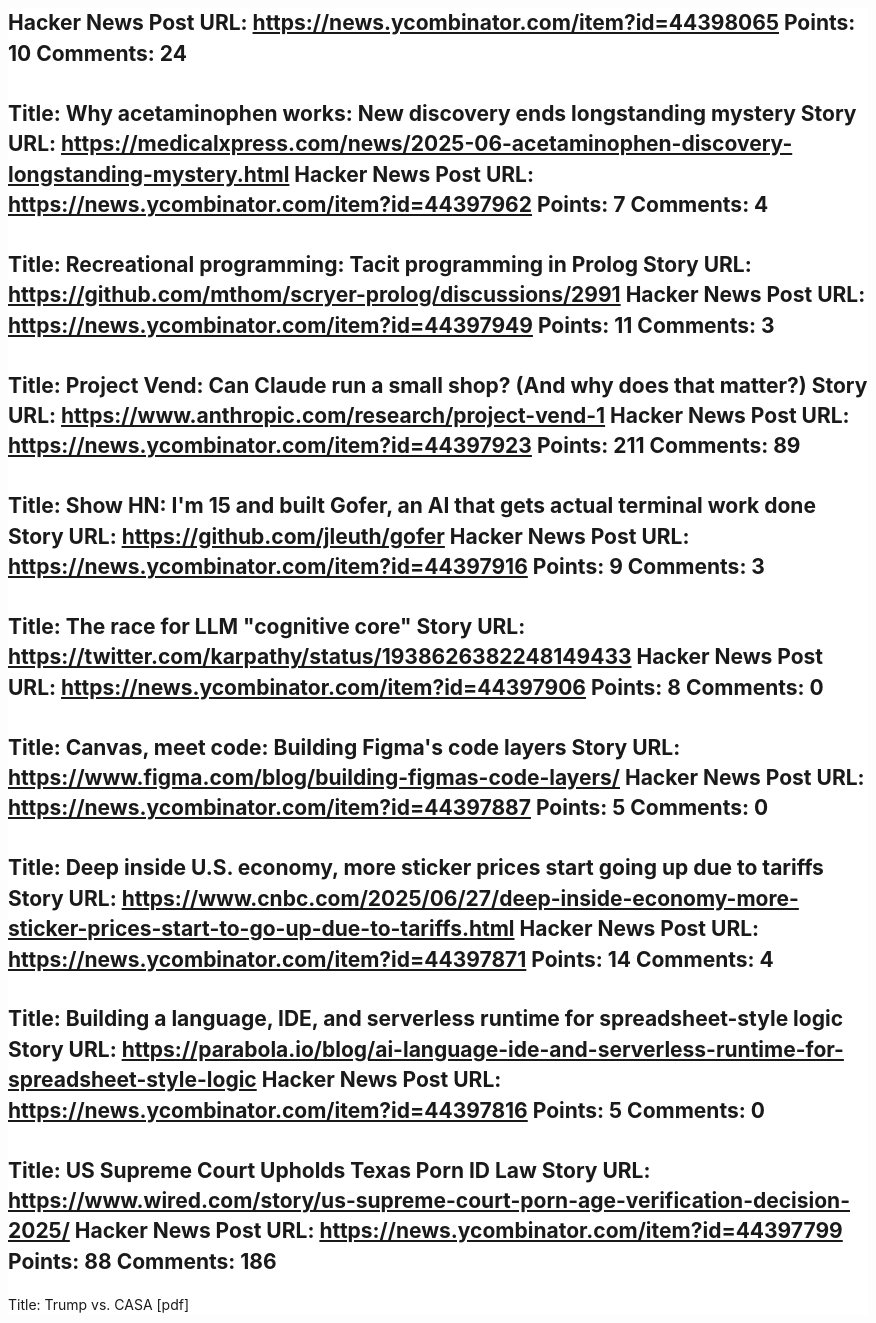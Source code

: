 Hacker News Post URL: https://news.ycombinator.com/item?id=44398065
Points: 10
Comments: 24
----------------------------------------
Title: Why acetaminophen works: New discovery ends longstanding mystery
Story URL: https://medicalxpress.com/news/2025-06-acetaminophen-discovery-longstanding-mystery.html
Hacker News Post URL: https://news.ycombinator.com/item?id=44397962
Points: 7
Comments: 4
----------------------------------------
Title: Recreational programming: Tacit programming in Prolog
Story URL: https://github.com/mthom/scryer-prolog/discussions/2991
Hacker News Post URL: https://news.ycombinator.com/item?id=44397949
Points: 11
Comments: 3
----------------------------------------
Title: Project Vend: Can Claude run a small shop? (And why does that matter?)
Story URL: https://www.anthropic.com/research/project-vend-1
Hacker News Post URL: https://news.ycombinator.com/item?id=44397923
Points: 211
Comments: 89
----------------------------------------
Title: Show HN: I'm 15 and built Gofer, an AI that gets actual terminal work done
Story URL: https://github.com/jleuth/gofer
Hacker News Post URL: https://news.ycombinator.com/item?id=44397916
Points: 9
Comments: 3
----------------------------------------
Title: The race for LLM "cognitive core"
Story URL: https://twitter.com/karpathy/status/1938626382248149433
Hacker News Post URL: https://news.ycombinator.com/item?id=44397906
Points: 8
Comments: 0
----------------------------------------
Title: Canvas, meet code: Building Figma's code layers
Story URL: https://www.figma.com/blog/building-figmas-code-layers/
Hacker News Post URL: https://news.ycombinator.com/item?id=44397887
Points: 5
Comments: 0
----------------------------------------
Title: Deep inside U.S. economy, more sticker prices start going up due to tariffs
Story URL: https://www.cnbc.com/2025/06/27/deep-inside-economy-more-sticker-prices-start-to-go-up-due-to-tariffs.html
Hacker News Post URL: https://news.ycombinator.com/item?id=44397871
Points: 14
Comments: 4
----------------------------------------
Title: Building a language, IDE, and serverless runtime for spreadsheet-style logic
Story URL: https://parabola.io/blog/ai-language-ide-and-serverless-runtime-for-spreadsheet-style-logic
Hacker News Post URL: https://news.ycombinator.com/item?id=44397816
Points: 5
Comments: 0
----------------------------------------
Title: US Supreme Court Upholds Texas Porn ID Law
Story URL: https://www.wired.com/story/us-supreme-court-porn-age-verification-decision-2025/
Hacker News Post URL: https://news.ycombinator.com/item?id=44397799
Points: 88
Comments: 186
----------------------------------------
Title: Trump vs. CASA [pdf]
